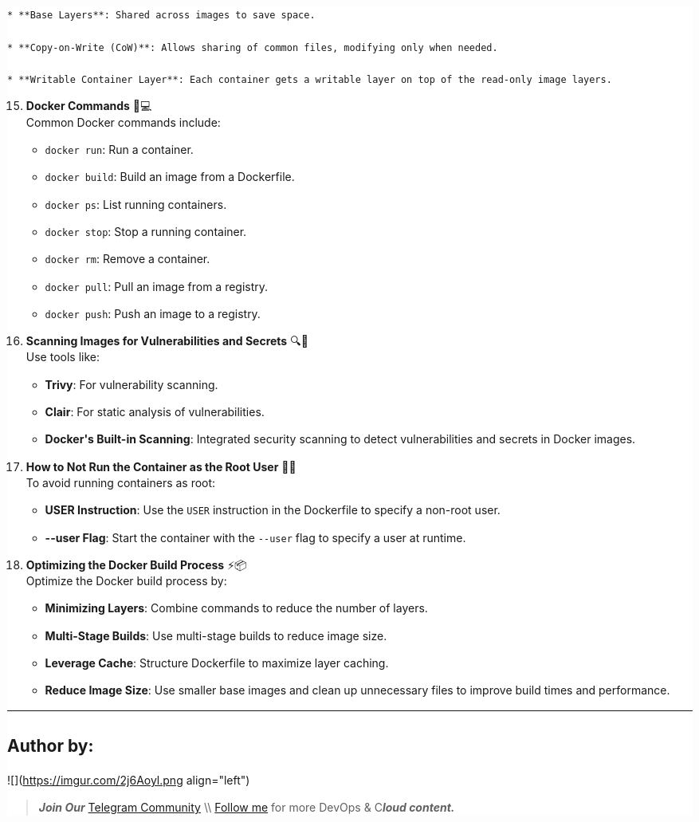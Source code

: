     * **Base Layers**: Shared across images to save space.
        
    * **Copy-on-Write (CoW)**: Allows sharing of common files, modifying only when needed.
        
    * **Writable Container Layer**: Each container gets a writable layer on top of the read-only image layers.
        
15. **Docker Commands** 📜💻  
    Common Docker commands include:
    
    * `docker run`: Run a container.
        
    * `docker build`: Build an image from a Dockerfile.
        
    * `docker ps`: List running containers.
        
    * `docker stop`: Stop a running container.
        
    * `docker rm`: Remove a container.
        
    * `docker pull`: Pull an image from a registry.
        
    * `docker push`: Push an image to a registry.
        
16. **Scanning Images for Vulnerabilities and Secrets** 🔍🔐  
    Use tools like:
    
    * **Trivy**: For vulnerability scanning.
        
    * **Clair**: For static analysis of vulnerabilities.
        
    * **Docker's Built-in Scanning**: Integrated security scanning to detect vulnerabilities and secrets in Docker images.
        
17. **How to Not Run the Container as the Root User** 🚫👤  
    To avoid running containers as root:
    
    * **USER Instruction**: Use the `USER` instruction in the Dockerfile to specify a non-root user.
        
    * **\--user Flag**: Start the container with the `--user` flag to specify a user at runtime.
        
18. **Optimizing the Docker Build Process** ⚡📦  
    Optimize the Docker build process by:
    
    * **Minimizing Layers**: Combine commands to reduce the number of layers.
        
    * **Multi-Stage Builds**: Use multi-stage builds to reduce image size.
        
    * **Leverage Cache**: Structure Dockerfile to maximize layer caching.
        
    * **Reduce Image Size**: Use smaller base images and clean up unnecessary files to improve build times and performance.
        

---

## **Author by:**

![](https://imgur.com/2j6Aoyl.png align="left")

> ***Join Our*** [Telegram Community](https://t.me/prodevopsguy) \\\\ [Follow me](https://github.com/NotHarshhaa) for more DevOps & C***loud content.***